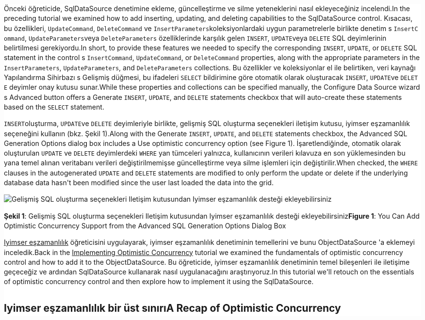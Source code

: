 <span data-ttu-id="937ab-108">Önceki öğreticide, SqlDataSource denetimine ekleme, güncelleştirme ve silme yeteneklerini nasıl ekleyeceğiniz incelendi.</span><span class="sxs-lookup"><span data-stu-id="937ab-108">In the preceding tutorial we examined how to add inserting, updating, and deleting capabilities to the SqlDataSource control.</span></span> <span data-ttu-id="937ab-109">Kısacası, bu özellikleri, `UpdateCommand`, `DeleteCommand` ve `InsertParameters`koleksiyonlardaki uygun parametrelerle birlikte denetim s `InsertCommand`, `UpdateParameters`veya `DeleteParameters` özelliklerinde karşılık gelen `INSERT`, `UPDATE`veya `DELETE` SQL deyimlerinin belirtilmesi gerekiyordu.</span><span class="sxs-lookup"><span data-stu-id="937ab-109">In short, to provide these features we needed to specify the corresponding `INSERT`, `UPDATE`, or `DELETE` SQL statement in the control s `InsertCommand`, `UpdateCommand`, or `DeleteCommand` properties, along with the appropriate parameters in the `InsertParameters`, `UpdateParameters`, and `DeleteParameters` collections.</span></span> <span data-ttu-id="937ab-110">Bu özellikler ve koleksiyonlar el ile belirtiken, veri kaynağı Yapılandırma Sihirbazı s Gelişmiş düğmesi, bu ifadeleri `SELECT` bildirimine göre otomatik olarak oluşturacak `INSERT`, `UPDATE`ve `DELETE` deyimler onay kutusu sunar.</span><span class="sxs-lookup"><span data-stu-id="937ab-110">While these properties and collections can be specified manually, the Configure Data Source wizard s Advanced button offers a Generate `INSERT`, `UPDATE`, and `DELETE` statements checkbox that will auto-create these statements based on the `SELECT` statement.</span></span>

<span data-ttu-id="937ab-111">`INSERT`oluşturma, `UPDATE`ve `DELETE` deyimleriyle birlikte, gelişmiş SQL oluşturma seçenekleri iletişim kutusu, iyimser eşzamanlılık seçeneğini kullanın (bkz. Şekil 1).</span><span class="sxs-lookup"><span data-stu-id="937ab-111">Along with the Generate `INSERT`, `UPDATE`, and `DELETE` statements checkbox, the Advanced SQL Generation Options dialog box includes a Use optimistic concurrency option (see Figure 1).</span></span> <span data-ttu-id="937ab-112">İşaretlendiğinde, otomatik olarak oluşturulan `UPDATE` ve `DELETE` deyimlerdeki `WHERE` yan tümceleri yalnızca, kullanıcının verileri kılavuza en son yüklemesinden bu yana temel alınan veritabanı verileri değiştirilmemişse güncelleştirme veya silme işlemleri için değiştirilir.</span><span class="sxs-lookup"><span data-stu-id="937ab-112">When checked, the `WHERE` clauses in the autogenerated `UPDATE` and `DELETE` statements are modified to only perform the update or delete if the underlying database data hasn't been modified since the user last loaded the data into the grid.</span></span>

![Gelişmiş SQL oluşturma seçenekleri Iletişim kutusundan Iyimser eşzamanlılık desteği ekleyebilirsiniz](implementing-optimistic-concurrency-with-the-sqldatasource-vb/_static/image1.gif)

<span data-ttu-id="937ab-114">**Şekil 1**: Gelişmiş SQL oluşturma seçenekleri Iletişim kutusundan Iyimser eşzamanlılık desteği ekleyebilirsiniz</span><span class="sxs-lookup"><span data-stu-id="937ab-114">**Figure 1**: You Can Add Optimistic Concurrency Support from the Advanced SQL Generation Options Dialog Box</span></span>

<span data-ttu-id="937ab-115">[Iyimser eşzamanlılık](../editing-inserting-and-deleting-data/implementing-optimistic-concurrency-vb.md) öğreticisini uygulayarak, iyimser eşzamanlılık denetiminin temellerini ve bunu ObjectDataSource 'a eklemeyi inceledik.</span><span class="sxs-lookup"><span data-stu-id="937ab-115">Back in the [Implementing Optimistic Concurrency](../editing-inserting-and-deleting-data/implementing-optimistic-concurrency-vb.md) tutorial we examined the fundamentals of optimistic concurrency control and how to add it to the ObjectDataSource.</span></span> <span data-ttu-id="937ab-116">Bu öğreticide, iyimser eşzamanlılık denetiminin temel bileşenleri ile iletişime geçeceğiz ve ardından SqlDataSource kullanarak nasıl uygulanacağını araştırıyoruz.</span><span class="sxs-lookup"><span data-stu-id="937ab-116">In this tutorial we'll retouch on the essentials of optimistic concurrency control and then explore how to implement it using the SqlDataSource.</span></span>

## <a name="a-recap-of-optimistic-concurrency"></a><span data-ttu-id="937ab-117">Iyimser eşzamanlılık bir üst sınırı</span><span class="sxs-lookup"><span data-stu-id="937ab-117">A Recap of Optimistic Concurrency</span></span>
